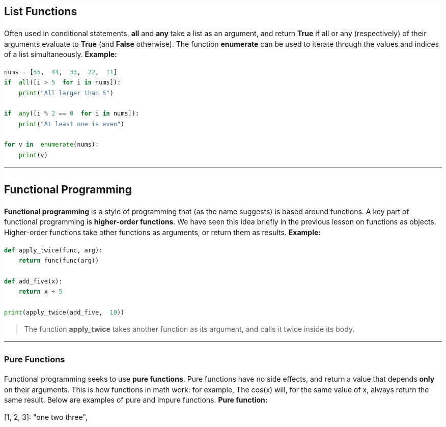 ## List Functions

Often used in conditional statements, **all** and **any** take a list as
an argument, and return **True** if all or any (respectively) of their
arguments evaluate to **True** (and **False** otherwise). The function
**enumerate** can be used to iterate through the values and indices of a
list simultaneously. **Example:**


```py
nums = [55,  44,  33,  22,  11]
if  all([i > 5  for i in nums]):
    print("All larger than 5")

if  any([i % 2 == 0  for i in nums]):
    print("At least one is even")

for v in  enumerate(nums):
    print(v)
```


------------------------------------------------------------------------

## Functional Programming

**Functional programming** is a style of programming that (as the name
suggests) is based around functions. A key part of functional
programming is **higher-order functions**. We have seen this idea
briefly in the previous lesson on functions as objects. Higher-order
functions take other functions as arguments, or return them as results.
**Example:**


```py
def apply_twice(func, arg):
    return func(func(arg))

def add_five(x):
    return x + 5

print(apply_twice(add_five,  10))
```


> The function **apply_twice** takes another function as its argument,
> and calls it twice inside its body.

------------------------------------------------------------------------

### Pure Functions

Functional programming seeks to use **pure functions**. Pure functions
have no side effects, and return a value that depends **only** on their
arguments. This is how functions in math work: for example, The cos(x)
will, for the same value of x, always return the same result. Below are
examples of pure and impure functions. **Pure function:**


[1,  2,  3]:  "one two three",